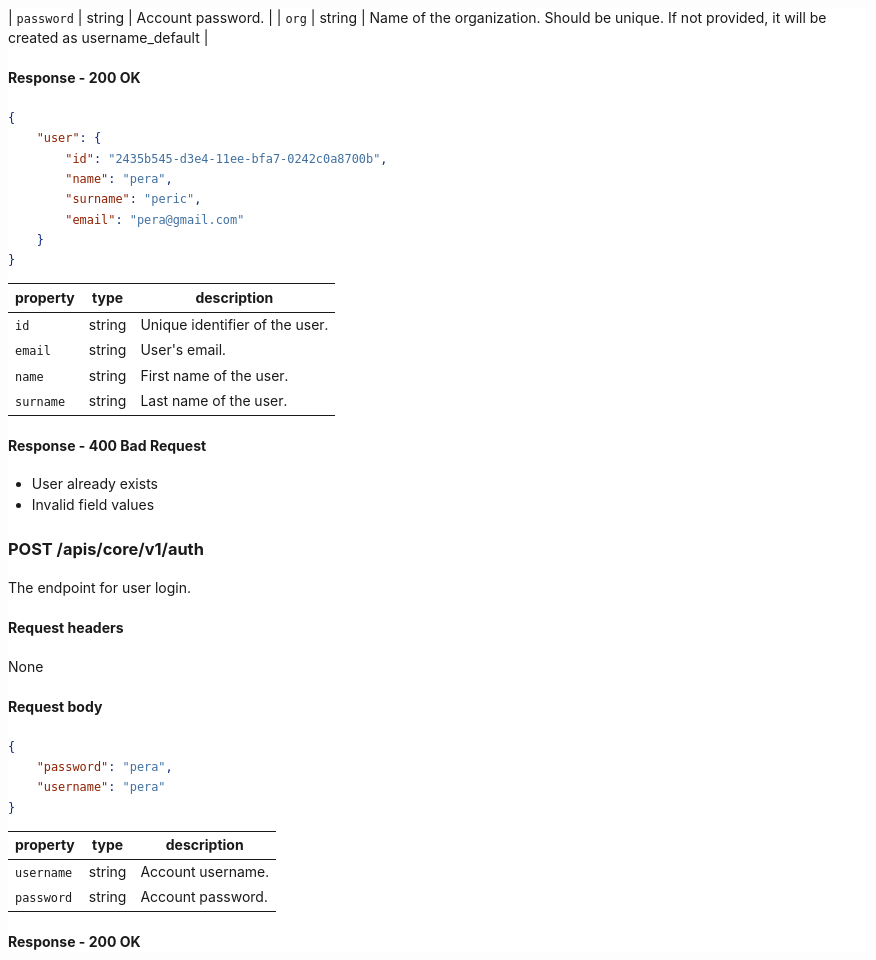 | `password`    | string  | Account password. |
| `org`    | string  | Name of the organization. Should be unique. If not provided, it will be created as username_default |

#### Response - 200 OK

```json
{
	"user": {
		"id": "2435b545-d3e4-11ee-bfa7-0242c0a8700b",
		"name": "pera",
		"surname": "peric",
		"email": "pera@gmail.com"
	}
}
```

|property| type  |                    description                      |
|---------|-------|-----------------------------------------------------|
| `id`    | string  | Unique identifier of the user. |
| `email`    | string  | User's email. |
| `name`    | string  | First name of the user.  |
| `surname`    | string  | Last name of the user.  |

#### Response - 400 Bad Request

 - User already exists
 - Invalid field values

### POST /apis/core/v1/auth

The endpoint for user login.

#### Request headers

None

#### Request body

```json
{
	"password": "pera",
	"username": "pera"
}
```
|property| type  |                    description                      |
|-----|-----|----|
| `username`    | string  | Account username. |
| `password`    | string  | Account password. |

#### Response - 200 OK
